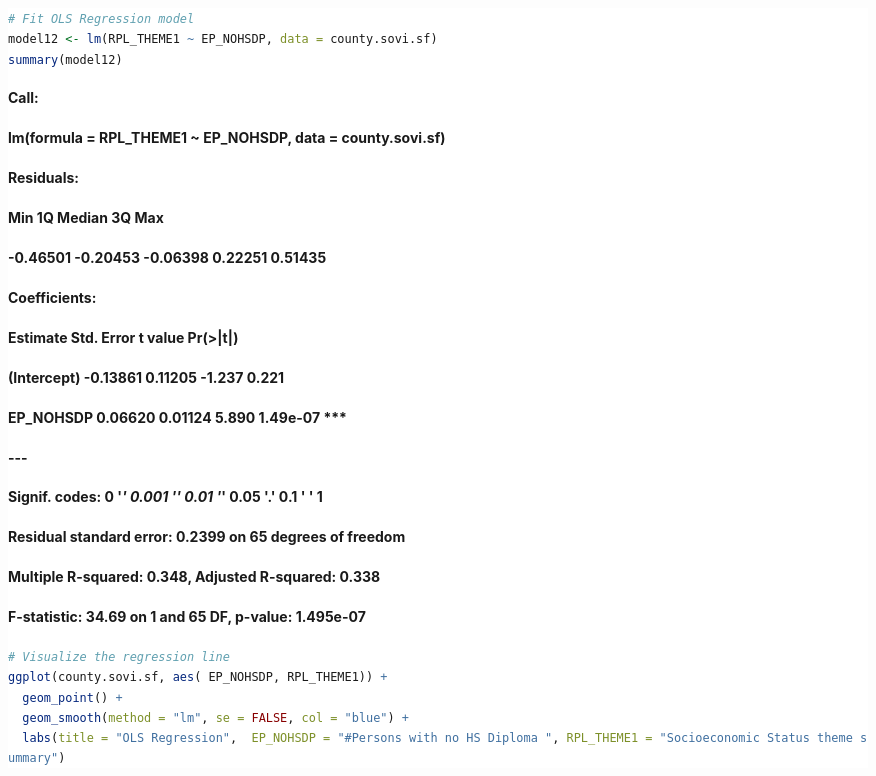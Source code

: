 ``` r
# Fit OLS Regression model
model12 <- lm(RPL_THEME1 ~ EP_NOHSDP, data = county.sovi.sf)
summary(model12)
```

#### Call:

#### lm(formula = RPL_THEME1 \~ EP_NOHSDP, data = county.sovi.sf)

#### 

#### Residuals:

#### Min 1Q Median 3Q Max

#### -0.46501 -0.20453 -0.06398 0.22251 0.51435

#### 

#### Coefficients:

#### Estimate Std. Error t value Pr(\>\|t\|)

#### (Intercept) -0.13861 0.11205 -1.237 0.221

#### EP_NOHSDP 0.06620 0.01124 5.890 1.49e-07 \*\*\*

#### ---

#### Signif. codes: 0 '***' 0.001 '**' 0.01 '*' 0.05 '.' 0.1 ' ' 1

#### 

#### Residual standard error: 0.2399 on 65 degrees of freedom

#### Multiple R-squared: 0.348, Adjusted R-squared: 0.338

#### F-statistic: 34.69 on 1 and 65 DF, p-value: 1.495e-07

``` r
# Visualize the regression line
ggplot(county.sovi.sf, aes( EP_NOHSDP, RPL_THEME1)) +
  geom_point() +
  geom_smooth(method = "lm", se = FALSE, col = "blue") +
  labs(title = "OLS Regression",  EP_NOHSDP = "#Persons with no HS Diploma ", RPL_THEME1 = "Socioeconomic Status theme summary")
```
